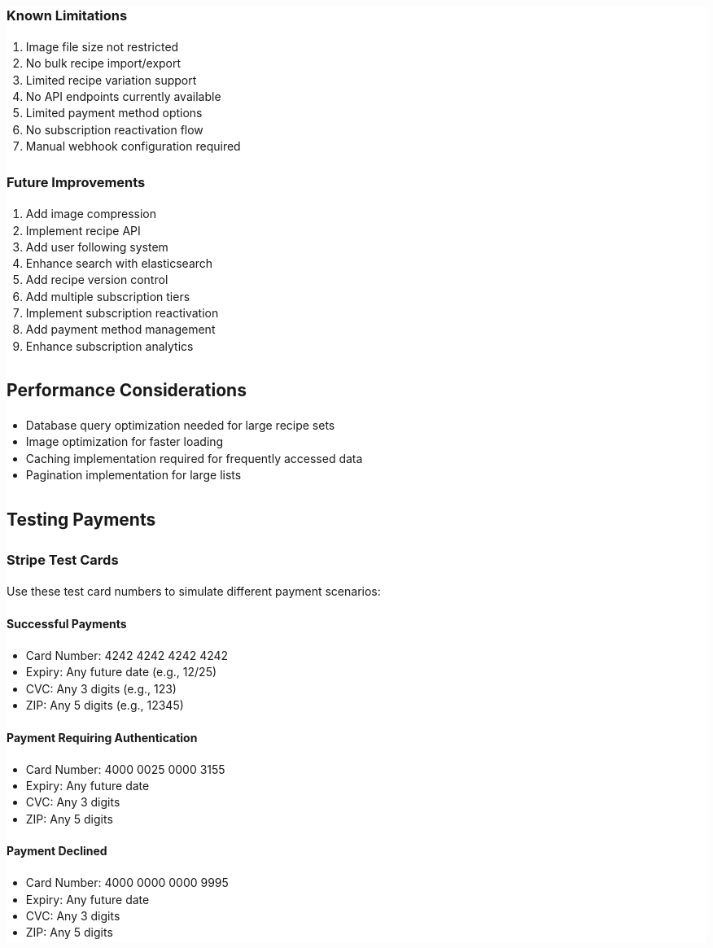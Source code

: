 ### Known Limitations
1. Image file size not restricted
2. No bulk recipe import/export
3. Limited recipe variation support
4. No API endpoints currently available
5. Limited payment method options
6. No subscription reactivation flow
7. Manual webhook configuration required

### Future Improvements
1. Add image compression
2. Implement recipe API
3. Add user following system
4. Enhance search with elasticsearch
5. Add recipe version control
6. Add multiple subscription tiers
7. Implement subscription reactivation
8. Add payment method management
9. Enhance subscription analytics

## Performance Considerations
- Database query optimization needed for large recipe sets
- Image optimization for faster loading
- Caching implementation required for frequently accessed data
- Pagination implementation for large lists

## Testing Payments

### Stripe Test Cards
Use these test card numbers to simulate different payment scenarios:

#### Successful Payments
- Card Number: 4242 4242 4242 4242
- Expiry: Any future date (e.g., 12/25)
- CVC: Any 3 digits (e.g., 123)
- ZIP: Any 5 digits (e.g., 12345)

#### Payment Requiring Authentication
- Card Number: 4000 0025 0000 3155
- Expiry: Any future date
- CVC: Any 3 digits
- ZIP: Any 5 digits

#### Payment Declined
- Card Number: 4000 0000 0000 9995
- Expiry: Any future date
- CVC: Any 3 digits
- ZIP: Any 5 digits
